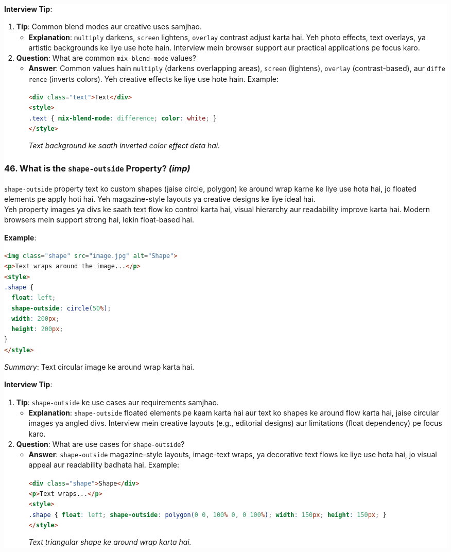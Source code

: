 **Interview Tip**:
1. **Tip**: Common blend modes aur creative uses samjhao.
   - **Explanation**: `multiply` darkens, `screen` lightens, `overlay` contrast adjust karta hai. Yeh photo effects, text overlays, ya artistic backgrounds ke liye use hote hain. Interview mein browser support aur practical applications pe focus karo.
2. **Question**: What are common `mix-blend-mode` values?
   - **Answer**: Common values hain `multiply` (darkens overlapping areas), `screen` (lightens), `overlay` (contrast-based), aur `difference` (inverts colors). Yeh creative effects ke liye use hote hain. Example:
     ```html
     <div class="text">Text</div>
     <style>
     .text { mix-blend-mode: difference; color: white; }
     </style>
     ```
     *Text background ke saath inverted color effect deta hai.*

### 46. What is the `shape-outside` Property? *(imp)*
`shape-outside` property text ko custom shapes (jaise circle, polygon) ke around wrap karne ke liye use hota hai, jo floated elements pe apply hoti hai. Yeh magazine-style layouts ya creative designs ke liye ideal hai.  
Yeh property images ya divs ke saath text flow ko control karta hai, visual hierarchy aur readability improve karta hai. Modern browsers mein support strong hai, lekin float-based hai.

**Example**:
```html
<img class="shape" src="image.jpg" alt="Shape">
<p>Text wraps around the image...</p>
<style>
.shape {
  float: left;
  shape-outside: circle(50%);
  width: 200px;
  height: 200px;
}
</style>
```
*Summary*: Text circular image ke around wrap karta hai.

**Interview Tip**:
1. **Tip**: `shape-outside` ke use cases aur requirements samjhao.
   - **Explanation**: `shape-outside` floated elements pe kaam karta hai aur text ko shapes ke around flow karta hai, jaise circular images ya angled divs. Interview mein creative layouts (e.g., editorial designs) aur limitations (float dependency) pe focus karo.
2. **Question**: What are use cases for `shape-outside`?
   - **Answer**: `shape-outside` magazine-style layouts, image-text wraps, ya decorative text flows ke liye use hota hai, jo visual appeal aur readability badhata hai. Example:
     ```html
     <div class="shape">Shape</div>
     <p>Text wraps...</p>
     <style>
     .shape { float: left; shape-outside: polygon(0 0, 100% 0, 0 100%); width: 150px; height: 150px; }
     </style>
     ```
     *Text triangular shape ke around wrap karta hai.*

